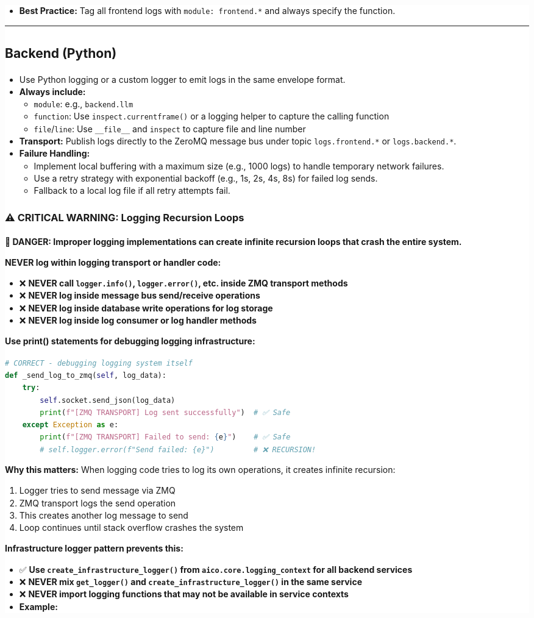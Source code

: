 ```dart
```

- **Best Practice:** Tag all frontend logs with `module: frontend.*` and always specify the function.

---

## Backend (Python)

- Use Python logging or a custom logger to emit logs in the same envelope format.
- **Always include:**
  - `module`: e.g., `backend.llm`
  - `function`: Use `inspect.currentframe()` or a logging helper to capture the calling function
  - `file`/`line`: Use `__file__` and `inspect` to capture file and line number
- **Transport:** Publish logs directly to the ZeroMQ message bus under topic `logs.frontend.*` or `logs.backend.*`.
- **Failure Handling:**
  - Implement local buffering with a maximum size (e.g., 1000 logs) to handle temporary network failures.
  - Use a retry strategy with exponential backoff (e.g., 1s, 2s, 4s, 8s) for failed log sends.
  - Fallback to a local log file if all retry attempts fail.

### ⚠️ CRITICAL WARNING: Logging Recursion Loops

**🚨 DANGER: Improper logging implementations can create infinite recursion loops that crash the entire system.**

**NEVER log within logging transport or handler code:**
- ❌ **NEVER call `logger.info()`, `logger.error()`, etc. inside ZMQ transport methods**
- ❌ **NEVER log inside message bus send/receive operations**  
- ❌ **NEVER log inside database write operations for log storage**
- ❌ **NEVER log inside log consumer or log handler methods**

**Use print() statements for debugging logging infrastructure:**
```python
# CORRECT - debugging logging system itself
def _send_log_to_zmq(self, log_data):
    try:
        self.socket.send_json(log_data)
        print(f"[ZMQ TRANSPORT] Log sent successfully")  # ✅ Safe
    except Exception as e:
        print(f"[ZMQ TRANSPORT] Failed to send: {e}")    # ✅ Safe
        # self.logger.error(f"Send failed: {e}")         # ❌ RECURSION!
```

**Why this matters:** When logging code tries to log its own operations, it creates infinite recursion:
1. Logger tries to send message via ZMQ
2. ZMQ transport logs the send operation  
3. This creates another log message to send
4. Loop continues until stack overflow crashes the system

**Infrastructure logger pattern prevents this:**
- ✅ **Use `create_infrastructure_logger()` from `aico.core.logging_context` for all backend services**
- ❌ **NEVER mix `get_logger()` and `create_infrastructure_logger()` in the same service**
- ❌ **NEVER import logging functions that may not be available in service contexts**
- **Example:**
